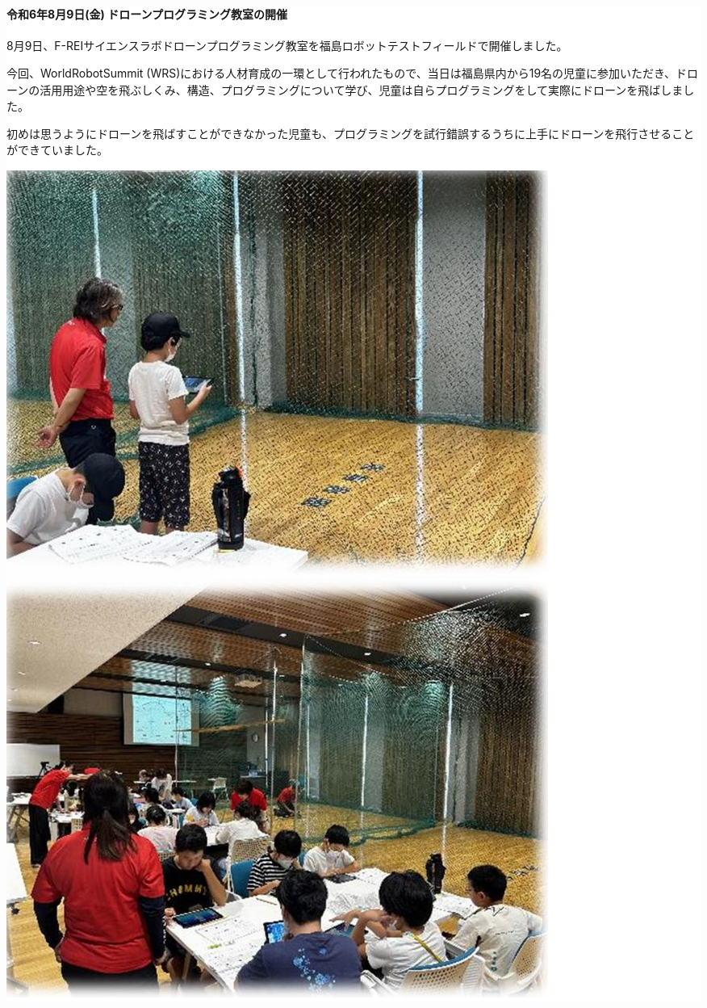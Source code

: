 #### **令和6年8月9日(金) ドローンプログラミング教室の開催**

8月9日、F-REIサイエンスラボドローンプログラミング教室を福島ロボットテストフィールドで開催しました。

今回、WorldRobotSummit (WRS)における人材育成の一環として行われたもので、当日は福島県内から19名の児童に参加いただき、ドローンの活用用途や空を飛ぶしくみ、構造、プログラミングについて学び、児童は自らプログラミングをして実際にドローンを飛ばしました。

初めは思うようにドローンを飛ばすことができなかった児童も、プログラミングを試行錯誤するうちに上手にドローンを飛行させることができていました。

![](_page_26_Picture_4.jpeg)
